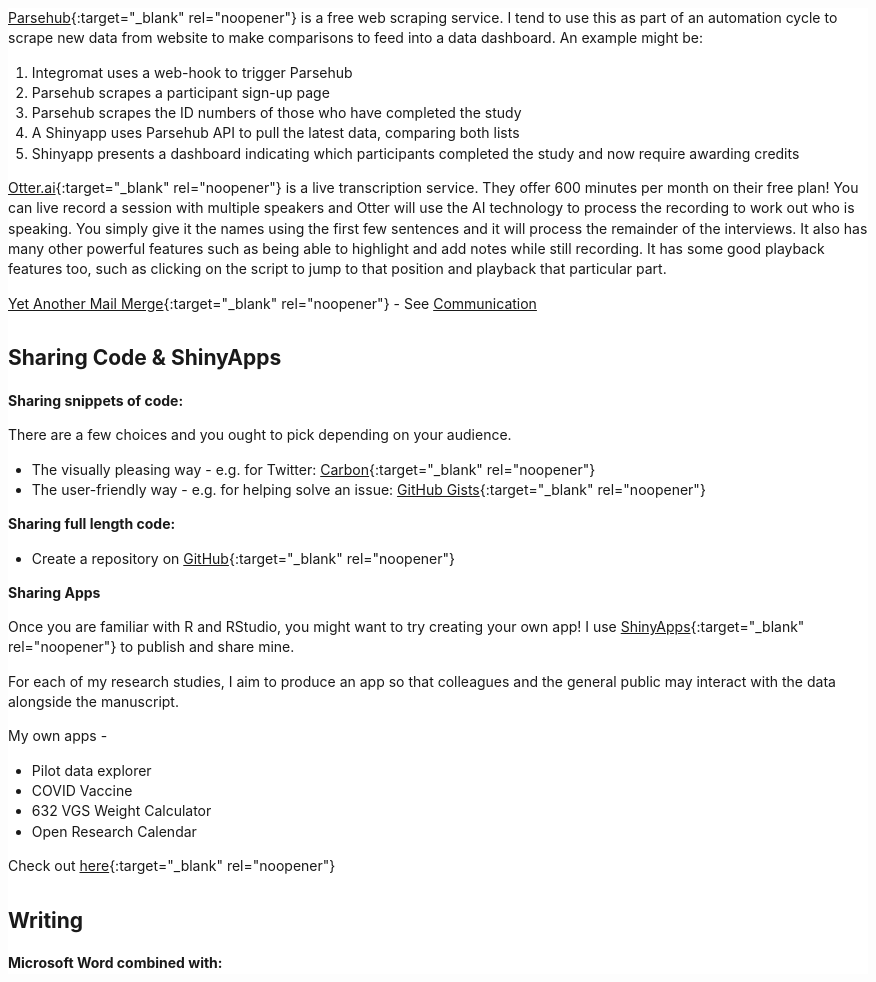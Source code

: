 [Parsehub](https://www.parsehub.com/){:target="_blank" rel="noopener"} is a free web scraping service. I tend to use this as part of an automation cycle to scrape new data from website to make comparisons to feed into a data dashboard. An example might be:

1. Integromat uses a web-hook to trigger Parsehub
2. Parsehub scrapes a participant sign-up page
3. Parsehub scrapes the ID numbers of those who have completed the study
4. A Shinyapp uses Parsehub API to pull the latest data, comparing both lists
5. Shinyapp presents a dashboard indicating which participants completed the study and now require awarding credits

[Otter.ai](https://otter.ai/){:target="_blank" rel="noopener"} is a live transcription service. They offer 600 minutes per month on their free plan! You can live record a session with multiple speakers and Otter will use the AI technology to process the recording to work out who is speaking. You simply give it the names using the first few sentences and it will process the remainder of the interviews. It also has many other powerful features such as being able to highlight and add notes while still recording. It has some good playback features too, such as clicking on the script to jump to that position and playback that particular part.

[Yet Another Mail Merge](https://yamm.com/){:target="_blank" rel="noopener"} - See [Communication](#communication)

## Sharing Code & ShinyApps

**Sharing snippets of code:** 

There are a few choices and you ought to pick depending on your audience. 

* The visually pleasing way - e.g. for Twitter: [Carbon](https://carbon.now.sh/){:target="_blank" rel="noopener"}  
* The user-friendly way - e.g. for helping solve an issue:  [GitHub Gists](https://gist.github.com/discover){:target="_blank" rel="noopener"}  

**Sharing full length code:**

* Create a repository on [GitHub](https://github.com/){:target="_blank" rel="noopener"}  

**Sharing Apps**

Once you are familiar with R and RStudio, you might want to try creating your own app! I use [ShinyApps](https://www.shinyapps.io/){:target="_blank" rel="noopener"} to publish and share mine. 

For each of my research studies, I aim to produce an app so that colleagues and the general public may interact with the data alongside the manuscript. 

My own apps - 

* Pilot data explorer
* COVID Vaccine
* 632 VGS Weight Calculator
* Open Research Calendar

Check out [here](https://apps.bradk.co.uk){:target="_blank" rel="noopener"}

## Writing

**Microsoft Word combined with:**
